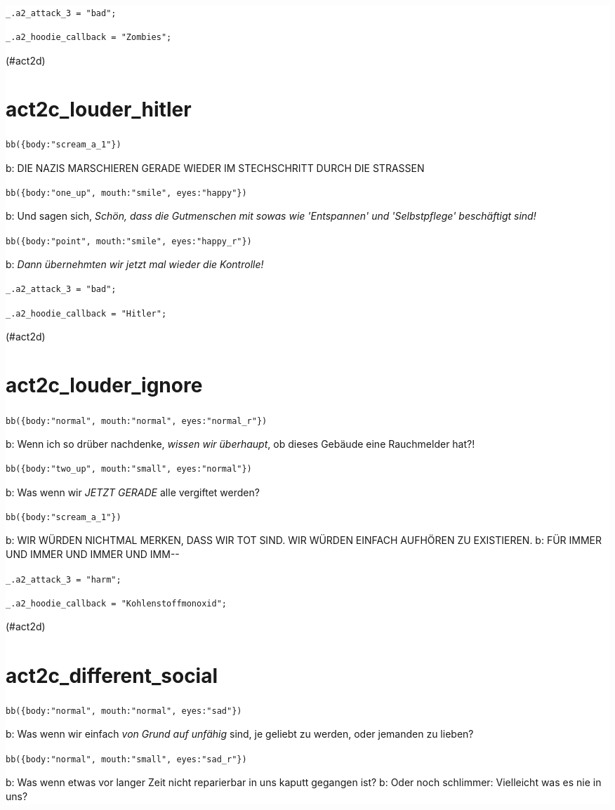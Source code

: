 `_.a2_attack_3 = "bad";`

`_.a2_hoodie_callback = "Zombies";`

(#act2d)

# act2c_louder_hitler

`bb({body:"scream_a_1"})`

b: DIE NAZIS MARSCHIEREN GERADE WIEDER IM STECHSCHRITT DURCH DIE STRASSEN

`bb({body:"one_up", mouth:"smile", eyes:"happy"})`

b: Und sagen sich, *Schön, dass die Gutmenschen mit sowas wie 'Entspannen' und 'Selbstpflege' beschäftigt sind!*

`bb({body:"point", mouth:"smile", eyes:"happy_r"})`

b: *Dann übernehmten wir jetzt mal wieder die Kontrolle!*

`_.a2_attack_3 = "bad";`

`_.a2_hoodie_callback = "Hitler";`

(#act2d)

# act2c_louder_ignore

`bb({body:"normal", mouth:"normal", eyes:"normal_r"})`

b: Wenn ich so drüber nachdenke, *wissen wir überhaupt*, ob dieses Gebäude eine Rauchmelder hat?!

`bb({body:"two_up", mouth:"small", eyes:"normal"})`

b: Was wenn wir *JETZT GERADE* alle vergiftet werden?

`bb({body:"scream_a_1"})`

b: WIR WÜRDEN NICHTMAL MERKEN, DASS WIR TOT SIND. WIR WÜRDEN EINFACH AUFHÖREN ZU EXISTIEREN.
b: FÜR IMMER UND IMMER UND IMMER UND IMM--

`_.a2_attack_3 = "harm";`

`_.a2_hoodie_callback = "Kohlenstoffmonoxid";`

(#act2d)

# act2c_different_social

`bb({body:"normal", mouth:"normal", eyes:"sad"})`

b: Was wenn wir einfach *von Grund auf unfähig* sind, je geliebt zu werden, oder jemanden zu lieben?

`bb({body:"normal", mouth:"small", eyes:"sad_r"})`

b: Was wenn etwas vor langer Zeit nicht reparierbar in uns kaputt gegangen ist?
b: Oder noch schlimmer: Vielleicht was es nie in uns?

